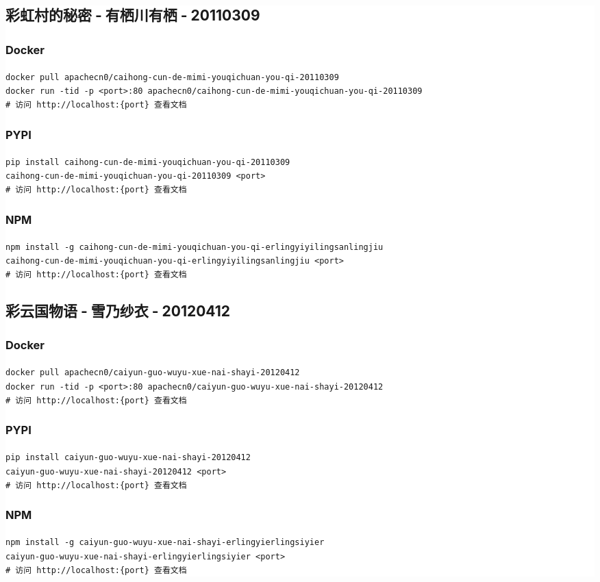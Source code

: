 ## 彩虹村的秘密 - 有栖川有栖 - 20110309


### Docker

```
docker pull apachecn0/caihong-cun-de-mimi-youqichuan-you-qi-20110309
docker run -tid -p <port>:80 apachecn0/caihong-cun-de-mimi-youqichuan-you-qi-20110309
# 访问 http://localhost:{port} 查看文档
```

### PYPI

```
pip install caihong-cun-de-mimi-youqichuan-you-qi-20110309
caihong-cun-de-mimi-youqichuan-you-qi-20110309 <port>
# 访问 http://localhost:{port} 查看文档
```

### NPM

```
npm install -g caihong-cun-de-mimi-youqichuan-you-qi-erlingyiyilingsanlingjiu
caihong-cun-de-mimi-youqichuan-you-qi-erlingyiyilingsanlingjiu <port>
# 访问 http://localhost:{port} 查看文档
```

## 彩云国物语 - 雪乃纱衣 - 20120412


### Docker

```
docker pull apachecn0/caiyun-guo-wuyu-xue-nai-shayi-20120412
docker run -tid -p <port>:80 apachecn0/caiyun-guo-wuyu-xue-nai-shayi-20120412
# 访问 http://localhost:{port} 查看文档
```

### PYPI

```
pip install caiyun-guo-wuyu-xue-nai-shayi-20120412
caiyun-guo-wuyu-xue-nai-shayi-20120412 <port>
# 访问 http://localhost:{port} 查看文档
```

### NPM

```
npm install -g caiyun-guo-wuyu-xue-nai-shayi-erlingyierlingsiyier
caiyun-guo-wuyu-xue-nai-shayi-erlingyierlingsiyier <port>
# 访问 http://localhost:{port} 查看文档
```
